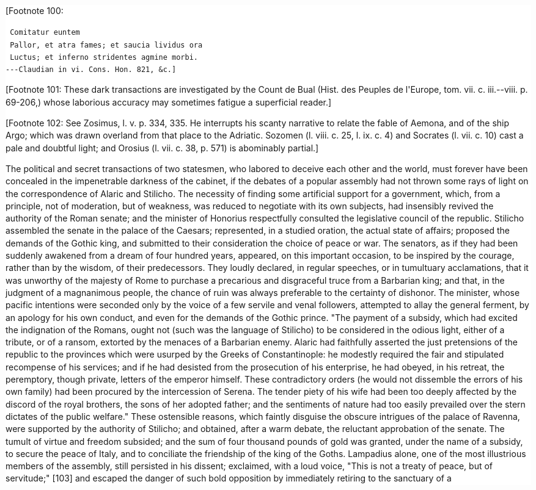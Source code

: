 [Footnote 100:

     Comitatur euntem
     Pallor, et atra fames; et saucia lividus ora
     Luctus; et inferno stridentes agmine morbi.
    ---Claudian in vi. Cons. Hon. 821, &c.]

[Footnote 101: These dark transactions are investigated by the Count
de Bual (Hist. des Peuples de l'Europe, tom. vii. c. iii.--viii. p.
69-206,) whose laborious accuracy may sometimes fatigue a superficial
reader.]

[Footnote 102: See Zosimus, l. v. p. 334, 335. He interrupts his scanty
narrative to relate the fable of Aemona, and of the ship Argo; which was
drawn overland from that place to the Adriatic. Sozomen (l. viii. c.
25, l. ix. c. 4) and Socrates (l. vii. c. 10) cast a pale and doubtful
light; and Orosius (l. vii. c. 38, p. 571) is abominably partial.]

The political and secret transactions of two statesmen, who labored to
deceive each other and the world, must forever have been concealed in
the impenetrable darkness of the cabinet, if the debates of a popular
assembly had not thrown some rays of light on the correspondence of
Alaric and Stilicho. The necessity of finding some artificial support
for a government, which, from a principle, not of moderation, but of
weakness, was reduced to negotiate with its own subjects, had insensibly
revived the authority of the Roman senate; and the minister of Honorius
respectfully consulted the legislative council of the republic. Stilicho
assembled the senate in the palace of the Caesars; represented, in a
studied oration, the actual state of affairs; proposed the demands of
the Gothic king, and submitted to their consideration the choice of
peace or war. The senators, as if they had been suddenly awakened from a
dream of four hundred years, appeared, on this important occasion, to
be inspired by the courage, rather than by the wisdom, of their
predecessors. They loudly declared, in regular speeches, or in
tumultuary acclamations, that it was unworthy of the majesty of Rome to
purchase a precarious and disgraceful truce from a Barbarian king; and
that, in the judgment of a magnanimous people, the chance of ruin was
always preferable to the certainty of dishonor. The minister, whose
pacific intentions were seconded only by the voice of a few servile and
venal followers, attempted to allay the general ferment, by an apology
for his own conduct, and even for the demands of the Gothic prince. "The
payment of a subsidy, which had excited the indignation of the Romans,
ought not (such was the language of Stilicho) to be considered in the
odious light, either of a tribute, or of a ransom, extorted by the
menaces of a Barbarian enemy. Alaric had faithfully asserted the just
pretensions of the republic to the provinces which were usurped by the
Greeks of Constantinople: he modestly required the fair and stipulated
recompense of his services; and if he had desisted from the prosecution
of his enterprise, he had obeyed, in his retreat, the peremptory, though
private, letters of the emperor himself. These contradictory orders (he
would not dissemble the errors of his own family) had been procured by
the intercession of Serena. The tender piety of his wife had been too
deeply affected by the discord of the royal brothers, the sons of her
adopted father; and the sentiments of nature had too easily prevailed
over the stern dictates of the public welfare." These ostensible
reasons, which faintly disguise the obscure intrigues of the palace
of Ravenna, were supported by the authority of Stilicho; and obtained,
after a warm debate, the reluctant approbation of the senate. The tumult
of virtue and freedom subsided; and the sum of four thousand pounds of
gold was granted, under the name of a subsidy, to secure the peace
of Italy, and to conciliate the friendship of the king of the Goths.
Lampadius alone, one of the most illustrious members of the assembly,
still persisted in his dissent; exclaimed, with a loud voice, "This is
not a treaty of peace, but of servitude;" [103] and escaped the danger
of such bold opposition by immediately retiring to the sanctuary of a